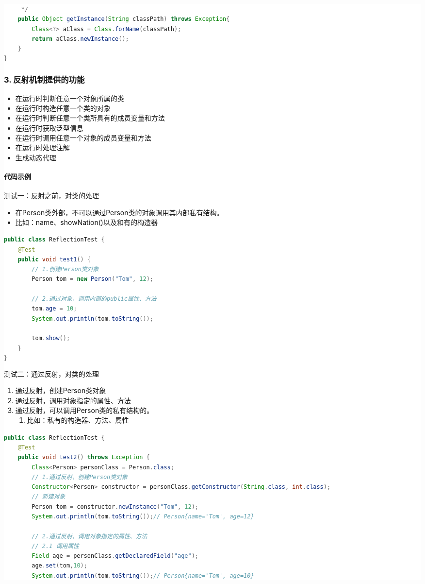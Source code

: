 ```java
     */
    public Object getInstance(String classPath) throws Exception{
        Class<?> aClass = Class.forName(classPath);
        return aClass.newInstance();
    }
}
```



### 3. 反射机制提供的功能

- 在运行时判断任意一个对象所属的类
- 在运行时构造任意一个类的对象
- 在运行时判断任意一个类所具有的成员变量和方法
- 在运行时获取泛型信息
- 在运行时调用任意一个对象的成员变量和方法
- 在运行时处理注解
- 生成动态代理

#### **代码示例**

测试一：反射之前，对类的处理

- 在Person类外部，不可以通过Person类的对象调用其内部私有结构。
- 比如：name、showNation()以及和有的构造器

```java
public class ReflectionTest {
    @Test
    public void test1() {
        // 1.创建Person类对象
        Person tom = new Person("Tom", 12);

        // 2.通过对象，调用内部的public属性、方法
        tom.age = 10;
        System.out.println(tom.toString());

        tom.show();
    }
}
```

测试二：通过反射，对类的处理

1. 通过反射，创建Person类对象
2. 通过反射，调用对象指定的属性、方法
3. 通过反射，可以调用Person类的私有结构的。
   1. 比如：私有的构造器、方法、属性

```java
public class ReflectionTest {
    @Test
    public void test2() throws Exception {
        Class<Person> personClass = Person.class;
        // 1.通过反射，创建Person类对象
        Constructor<Person> constructor = personClass.getConstructor(String.class, int.class);
        // 新建对象
        Person tom = constructor.newInstance("Tom", 12);
        System.out.println(tom.toString());// Person{name='Tom', age=12}

        // 2.通过反射，调用对象指定的属性、方法
        // 2.1 调用属性
        Field age = personClass.getDeclaredField("age");
        age.set(tom,10);
        System.out.println(tom.toString());// Person{name='Tom', age=10}

```